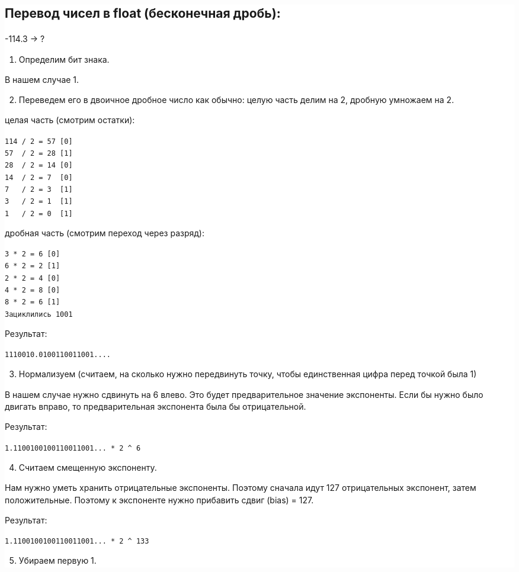 

## Перевод чисел в float (бесконечная дробь):

-114.3 -> ?

1. Определим бит знака.

В нашем случае 1.

2. Переведем его в двоичное дробное число как обычно: целую часть делим на 2, дробную умножаем на 2.

целая часть (смотрим остатки):

    114 / 2 = 57 [0]
    57  / 2 = 28 [1]
    28  / 2 = 14 [0]
    14  / 2 = 7  [0]
    7   / 2 = 3  [1]
    3   / 2 = 1  [1]
    1   / 2 = 0  [1]


дробная часть (смотрим переход через разряд):

    3 * 2 = 6 [0]
    6 * 2 = 2 [1]
    2 * 2 = 4 [0]
    4 * 2 = 8 [0]
    8 * 2 = 6 [1]
    Зациклились 1001

Результат:

    1110010.0100110011001....

3. Нормализуем (считаем, на сколько нужно передвинуть точку, чтобы единственная цифра перед точкой была 1)

В нашем случае нужно сдвинуть на 6 влево. Это будет предварительное значение экспоненты. Если бы нужно было двигать вправо,
то предварительная экспонента была бы отрицательной.

Результат:

    1.1100100100110011001... * 2 ^ 6

4. Считаем смещенную экспоненту.

Нам нужно уметь хранить отрицательные экспоненты. Поэтому сначала идут 127 отрицательных экспонент, затем положительные.
Поэтому к экспоненте нужно прибавить сдвиг (bias) = 127.

Результат:

    1.1100100100110011001... * 2 ^ 133

5. Убираем первую 1.
